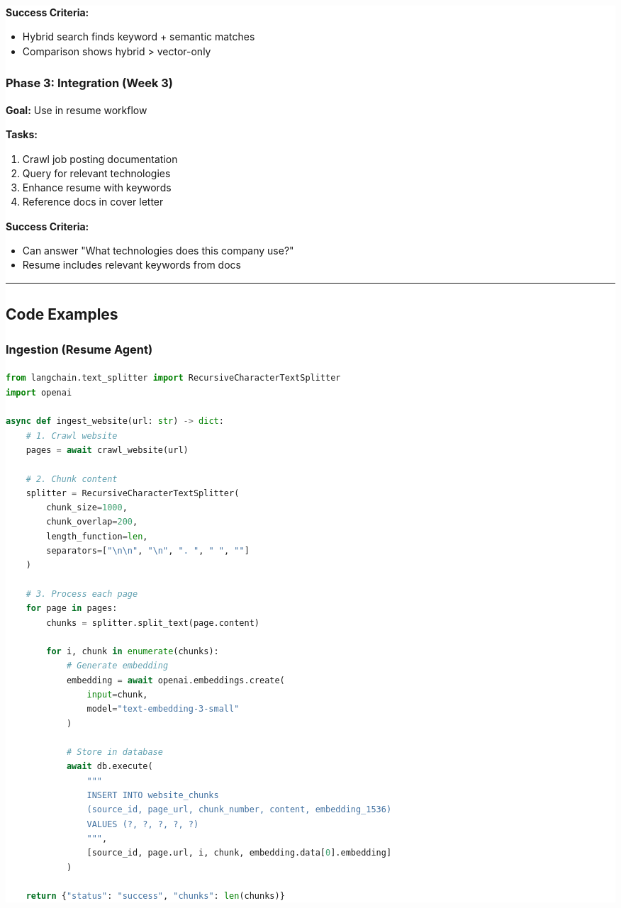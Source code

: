 **Success Criteria:**
- Hybrid search finds keyword + semantic matches
- Comparison shows hybrid > vector-only

### Phase 3: Integration (Week 3)

**Goal:** Use in resume workflow

**Tasks:**
1. Crawl job posting documentation
2. Query for relevant technologies
3. Enhance resume with keywords
4. Reference docs in cover letter

**Success Criteria:**
- Can answer "What technologies does this company use?"
- Resume includes relevant keywords from docs

---

## Code Examples

### Ingestion (Resume Agent)

```python
from langchain.text_splitter import RecursiveCharacterTextSplitter
import openai

async def ingest_website(url: str) -> dict:
    # 1. Crawl website
    pages = await crawl_website(url)

    # 2. Chunk content
    splitter = RecursiveCharacterTextSplitter(
        chunk_size=1000,
        chunk_overlap=200,
        length_function=len,
        separators=["\n\n", "\n", ". ", " ", ""]
    )

    # 3. Process each page
    for page in pages:
        chunks = splitter.split_text(page.content)

        for i, chunk in enumerate(chunks):
            # Generate embedding
            embedding = await openai.embeddings.create(
                input=chunk,
                model="text-embedding-3-small"
            )

            # Store in database
            await db.execute(
                """
                INSERT INTO website_chunks
                (source_id, page_url, chunk_number, content, embedding_1536)
                VALUES (?, ?, ?, ?, ?)
                """,
                [source_id, page.url, i, chunk, embedding.data[0].embedding]
            )

    return {"status": "success", "chunks": len(chunks)}
```
